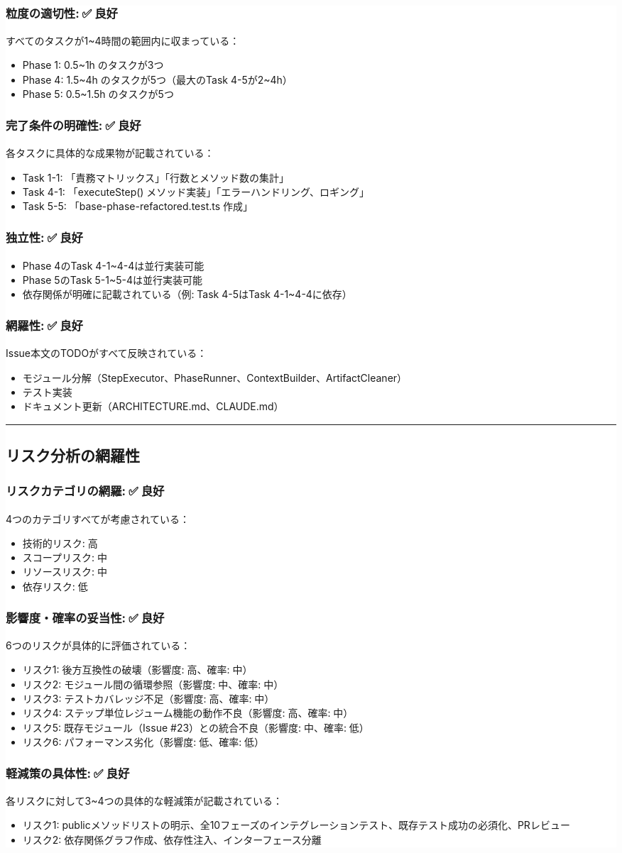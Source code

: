 ### 粒度の適切性: ✅ 良好

すべてのタスクが1~4時間の範囲内に収まっている：
- Phase 1: 0.5~1h のタスクが3つ
- Phase 4: 1.5~4h のタスクが5つ（最大のTask 4-5が2~4h）
- Phase 5: 0.5~1.5h のタスクが5つ

### 完了条件の明確性: ✅ 良好

各タスクに具体的な成果物が記載されている：
- Task 1-1: 「責務マトリックス」「行数とメソッド数の集計」
- Task 4-1: 「executeStep() メソッド実装」「エラーハンドリング、ロギング」
- Task 5-5: 「base-phase-refactored.test.ts 作成」

### 独立性: ✅ 良好

- Phase 4のTask 4-1~4-4は並行実装可能
- Phase 5のTask 5-1~5-4は並行実装可能
- 依存関係が明確に記載されている（例: Task 4-5はTask 4-1~4-4に依存）

### 網羅性: ✅ 良好

Issue本文のTODOがすべて反映されている：
- モジュール分解（StepExecutor、PhaseRunner、ContextBuilder、ArtifactCleaner）
- テスト実装
- ドキュメント更新（ARCHITECTURE.md、CLAUDE.md）

---

## リスク分析の網羅性

### リスクカテゴリの網羅: ✅ 良好

4つのカテゴリすべてが考慮されている：
- 技術的リスク: 高
- スコープリスク: 中
- リソースリスク: 中
- 依存リスク: 低

### 影響度・確率の妥当性: ✅ 良好

6つのリスクが具体的に評価されている：
- リスク1: 後方互換性の破壊（影響度: 高、確率: 中）
- リスク2: モジュール間の循環参照（影響度: 中、確率: 中）
- リスク3: テストカバレッジ不足（影響度: 高、確率: 中）
- リスク4: ステップ単位レジューム機能の動作不良（影響度: 高、確率: 中）
- リスク5: 既存モジュール（Issue #23）との統合不良（影響度: 中、確率: 低）
- リスク6: パフォーマンス劣化（影響度: 低、確率: 低）

### 軽減策の具体性: ✅ 良好

各リスクに対して3~4つの具体的な軽減策が記載されている：
- リスク1: publicメソッドリストの明示、全10フェーズのインテグレーションテスト、既存テスト成功の必須化、PRレビュー
- リスク2: 依存関係グラフ作成、依存性注入、インターフェース分離
